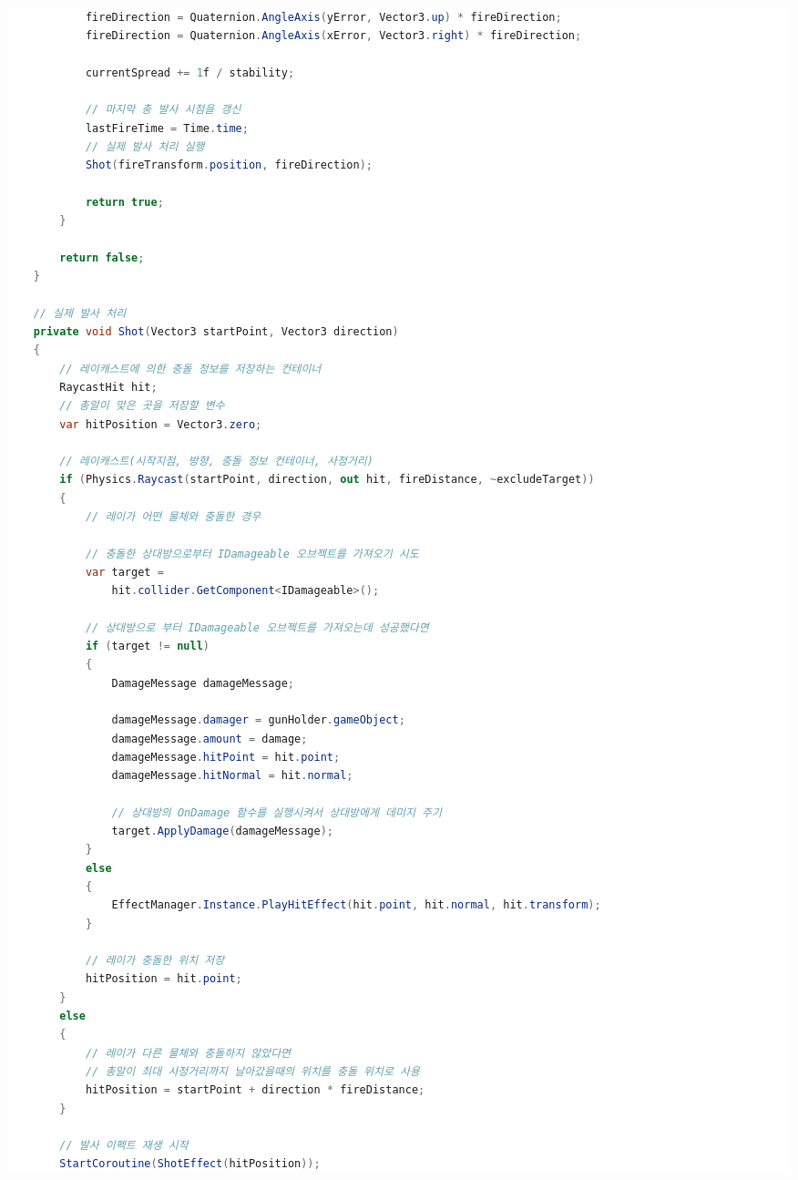 ```c#
            fireDirection = Quaternion.AngleAxis(yError, Vector3.up) * fireDirection;
            fireDirection = Quaternion.AngleAxis(xError, Vector3.right) * fireDirection;

            currentSpread += 1f / stability;

            // 마지막 총 발사 시점을 갱신
            lastFireTime = Time.time;
            // 실제 발사 처리 실행
            Shot(fireTransform.position, fireDirection);

            return true;
        }

        return false;
    }

    // 실제 발사 처리
    private void Shot(Vector3 startPoint, Vector3 direction)
    {
        // 레이캐스트에 의한 충돌 정보를 저장하는 컨테이너
        RaycastHit hit;
        // 총알이 맞은 곳을 저장할 변수
        var hitPosition = Vector3.zero;

        // 레이캐스트(시작지점, 방향, 충돌 정보 컨테이너, 사정거리)
        if (Physics.Raycast(startPoint, direction, out hit, fireDistance, ~excludeTarget))
        {
            // 레이가 어떤 물체와 충돌한 경우

            // 충돌한 상대방으로부터 IDamageable 오브젝트를 가져오기 시도
            var target =
                hit.collider.GetComponent<IDamageable>();

            // 상대방으로 부터 IDamageable 오브젝트를 가져오는데 성공했다면
            if (target != null)
            {
                DamageMessage damageMessage;

                damageMessage.damager = gunHolder.gameObject;
                damageMessage.amount = damage;
                damageMessage.hitPoint = hit.point;
                damageMessage.hitNormal = hit.normal;

                // 상대방의 OnDamage 함수를 실행시켜서 상대방에게 데미지 주기
                target.ApplyDamage(damageMessage);
            }
            else
            {
                EffectManager.Instance.PlayHitEffect(hit.point, hit.normal, hit.transform);
            }

            // 레이가 충돌한 위치 저장
            hitPosition = hit.point;
        }
        else
        {
            // 레이가 다른 물체와 충돌하지 않았다면
            // 총알이 최대 사정거리까지 날아갔을때의 위치를 충돌 위치로 사용
            hitPosition = startPoint + direction * fireDistance;
        }

        // 발사 이펙트 재생 시작
        StartCoroutine(ShotEffect(hitPosition));
```